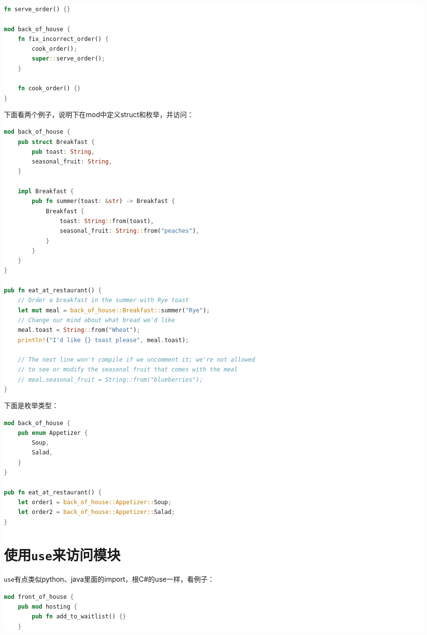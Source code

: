 ```Rust
fn serve_order() {}

mod back_of_house {
    fn fix_incorrect_order() {
        cook_order();
        super::serve_order();
    }

    fn cook_order() {}
}
```
下面看两个例子，说明下在mod中定义struct和枚举，并访问：
```Rust
mod back_of_house {
    pub struct Breakfast {
        pub toast: String,
        seasonal_fruit: String,
    }

    impl Breakfast {
        pub fn summer(toast: &str) -> Breakfast {
            Breakfast {
                toast: String::from(toast),
                seasonal_fruit: String::from("peaches"),
            }
        }
    }
}

pub fn eat_at_restaurant() {
    // Order a breakfast in the summer with Rye toast
    let mut meal = back_of_house::Breakfast::summer("Rye");
    // Change our mind about what bread we'd like
    meal.toast = String::from("Wheat");
    println!("I'd like {} toast please", meal.toast);

    // The next line won't compile if we uncomment it; we're not allowed
    // to see or modify the seasonal fruit that comes with the meal
    // meal.seasonal_fruit = String::from("blueberries");
}
```
下面是枚举类型：
```Rust
mod back_of_house {
    pub enum Appetizer {
        Soup,
        Salad,
    }
}

pub fn eat_at_restaurant() {
    let order1 = back_of_house::Appetizer::Soup;
    let order2 = back_of_house::Appetizer::Salad;
}
```
# 使用`use`来访问模块
`use`有点类似python、java里面的import，根C#的use一样，看例子：
```Rust
mod front_of_house {
    pub mod hosting {
        pub fn add_to_waitlist() {}
    }
```